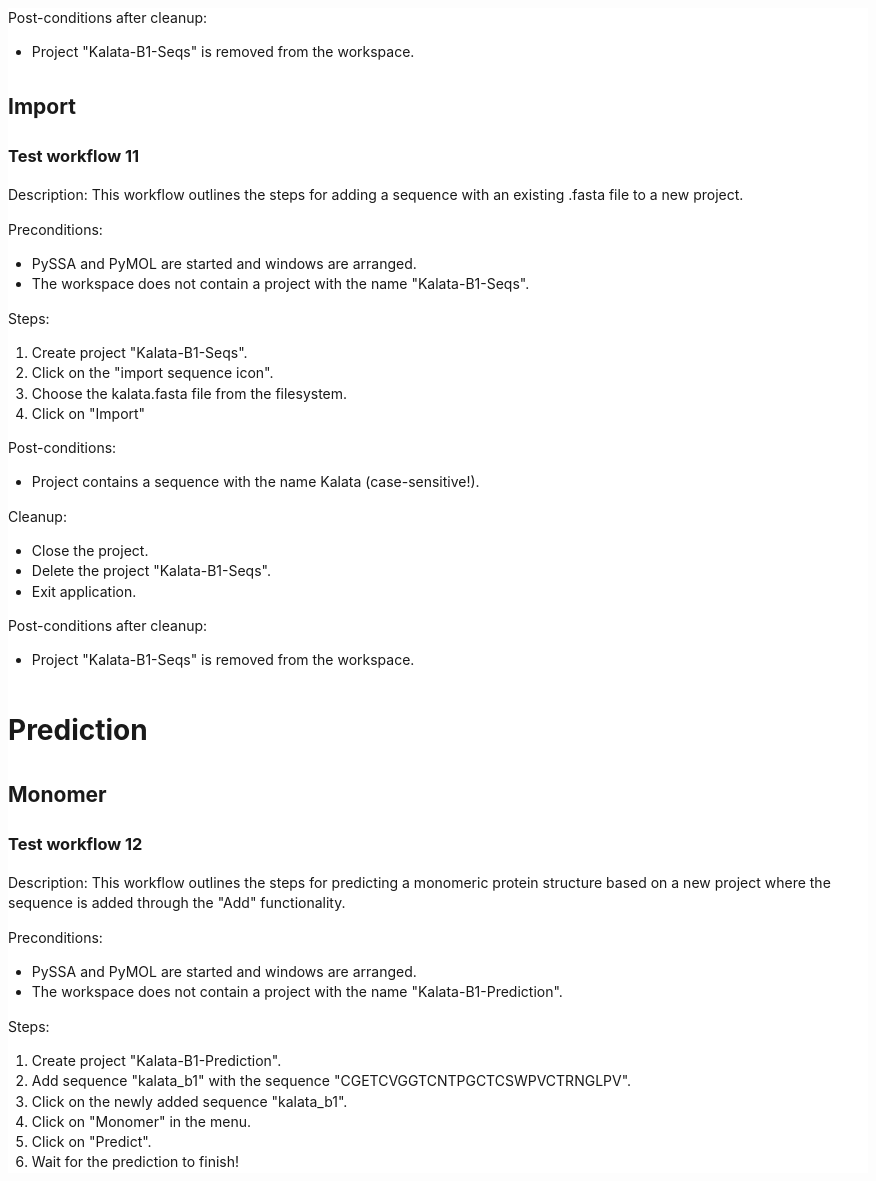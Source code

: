 Post-conditions after cleanup:
 * Project "Kalata-B1-Seqs" is removed from the workspace.


## Import
### Test workflow 11
Description: This workflow outlines the steps for adding a sequence with an
existing .fasta file to a new project.

Preconditions:
 * PySSA and PyMOL are started and windows are arranged.
 * The workspace does not contain a project with the name "Kalata-B1-Seqs".

Steps:
 1. Create project "Kalata-B1-Seqs".
 2. Click on the "import sequence icon".
 3. Choose the kalata.fasta file from the filesystem.
 4. Click on "Import"

Post-conditions:
 * Project contains a sequence with the name Kalata (case-sensitive!).



Cleanup:
 * Close the project.
 * Delete the project "Kalata-B1-Seqs".
 * Exit application.

Post-conditions after cleanup:
 * Project "Kalata-B1-Seqs" is removed from the workspace.

# Prediction
## Monomer
### Test workflow 12
Description: This workflow outlines the steps for predicting a monomeric protein
structure based on a new project where the sequence is added through the "Add"
functionality.

Preconditions:
 * PySSA and PyMOL are started and windows are arranged.
 * The workspace does not contain a project with the name
   "Kalata-B1-Prediction".

Steps:
 1. Create project "Kalata-B1-Prediction".
 2. Add sequence "kalata_b1" with the sequence "CGETCVGGTCNTPGCTCSWPVCTRNGLPV".
 3. Click on the newly added sequence "kalata_b1".
 4. Click on "Monomer" in the menu.
 5. Click on "Predict".
 6. Wait for the prediction to finish!
